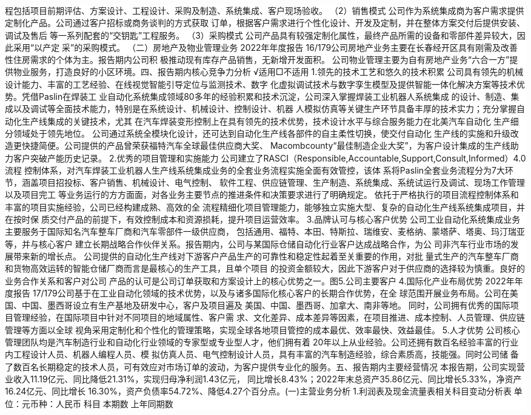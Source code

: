 程包括项目前期评估、方案设计、工程设计、采购及制造、系统集成、客户现场验收。
（2）销售模式
公司作为系统集成商为客户需求提供定制化产品。公司通过客户招标或商务谈判的方式获取
订单，根据客户需求进行个性化设计、开发及定制，并在整体方案交付后提供安装、调试及售后
等一系列配套的“交钥匙”工程服务。
（3）采购模式
公司产品具有较强定制化属性，最终产品所需的设备和零部件差异较大，因此采用“以产定
采”的采购模式。
（二）房地产及物业管理业务
2022年年度报告
16/179公司房地产业务主要在长春经开区具有刚需及改善性住房需求的个体为主。报告期内公司积
极推动现有库存产品销售，无新增开发面积。
公司物业管理主要为自有房地产业务“六合一方”提供物业服务，打造良好的小区环境。四、报告期内核心竞争力分析
√适用□不适用
1.领先的技术工艺和悠久的技术积累
公司具有领先的机械设计能力、丰富的工艺经验、在线视觉智能引导定位与监测技术、数字
化虚拟调试技术与数字孪生模型及提供智能一体化解决方案等技术优势。凭借Paslin在焊装工
业自动化系统集成领域80多年的经验积累和技术沉淀，公司深入掌握焊装工业机器人系统集成
的设计、制造、集成以及调试等全面技术能力，特别是在系统设计、机械设计、控制设计、机器
人模拟仿真等关键生产环节具备丰厚的技术实力；充分掌握自动化生产线集成的关键技术，尤其
在汽车焊装变形控制上在具有领先的技术优势，技术设计水平与综合服务能力在北美汽车自动化
生产细分领域处于领先地位。
公司通过系统全模块化设计，还可达到自动化生产线各部件的自主柔性切换，使交付自动化
生产线的实施和升级改造更快捷简便。公司提供的产品曾荣获福特汽车全球最佳供应商大奖、
Macombcounty“最佳制造企业大奖”，为客户设计集成的生产线助力客户突破产能历史记录。
2.优秀的项目管理和实施能力
公司建立了RASCI（Responsible,Accountable,Support,Consult,Informed）4.0流程
控制体系，对汽车焊装工业机器人生产线系统集成业务的全套业务流程实施全面有效管控，该体
系将Paslin全套业务流程分为7大环节，涵盖项目招投标、客户销售、机械设计、电气控制、
软件工程、供应链管理、生产制造、系统集成、系统试运行及调试、现场工作管理以及项目完工
等业务运行的方方面面，对各业务主要节点的推进条件和决策要求进行了明确规定。
依托于严格执行的项目流程控制体系和丰富的项目实施经验，公司已经构建成熟、高效的全
流程精细化项目管理能力，能够独立实施大型、复杂的自动化生产线系统集成项目，并在按时保
质交付产品的前提下，有效控制成本和资源损耗，提升项目运营效率。
3.品牌认可与核心客户优势
公司工业自动化系统集成业务主要服务于国际知名汽车整车厂商和汽车零部件一级供应商，
包括通用、福特、本田、特斯拉、瑞维安、麦格纳、蒙塔萨、塔奥、玛汀瑞亚等，并与核心客户
建立长期战略合作伙伴关系。报告期内，公司与某国际仓储自动化行业客户达成战略合作，为公
司非汽车行业市场的发展带来新的增长点。
公司提供的自动化生产线对下游客户产品生产的可靠性和稳定性起着至关重要的作用，对批
量式生产的汽车整车厂商和货物高效运转的智能仓储厂商而言是最核心的生产工具，且单个项目
的投资金额较大，因此下游客户对于供应商的选择较为慎重。良好的业务合作关系和客户对公司
产品的认可是公司订单获取和方案设计上的核心优势之一。图5.公司主要客户
4.国际化产业布局优势
2022年年度报告
17/179公司基于在工业自动化领域的技术优势，以及与诸多国际化核心客户的长期合作优势，在全
球范围开展业务布局。公司在美国、中国、墨西哥设立有生产基地及研发中心，客户及项目遍及
美国、中国、墨西哥、加拿大、南非等地。
同时，公司拥有优秀的国际项目管理经验，在国际项目中针对不同项目的地域属性、客户需
求、文化差异、成本差异等因素，在项目推进、成本控制、人员管理、供应链管理等方面以全球
视角采用定制化和个性化的管理策略，实现全球各地项目管控的成本最优、效率最快、效益最佳。
5.人才优势
公司核心管理团队均是汽车制造行业和自动化行业领域的专家型或专业型人才，他们拥有着
20年以上从业经验。公司还拥有数百名经验丰富的行业内工程设计人员、机器人编程人员、模
拟仿真人员、电气控制设计人员，具有丰富的汽车制造经验，综合素质高，技能强。同时公司储
备了数百名长期稳定的技术人员，可有效应对市场订单的波动，为客户提供专业化的服务。五、报告期内主要经营情况
本报告期，公司实现营业收入11.19亿元、同比降低21.31%，实现归母净利润1.43亿元，
同比增长8.43%；2022年末总资产35.86亿元、同比增长5.33%，净资产16.24亿元、同比增长
16.30%，资产负债率54.72%、降低4.27个百分点。(一)主营业务分析
1.利润表及现金流量表相关科目变动分析表
单位：元币种：人民币
科目
本期数
上年同期数